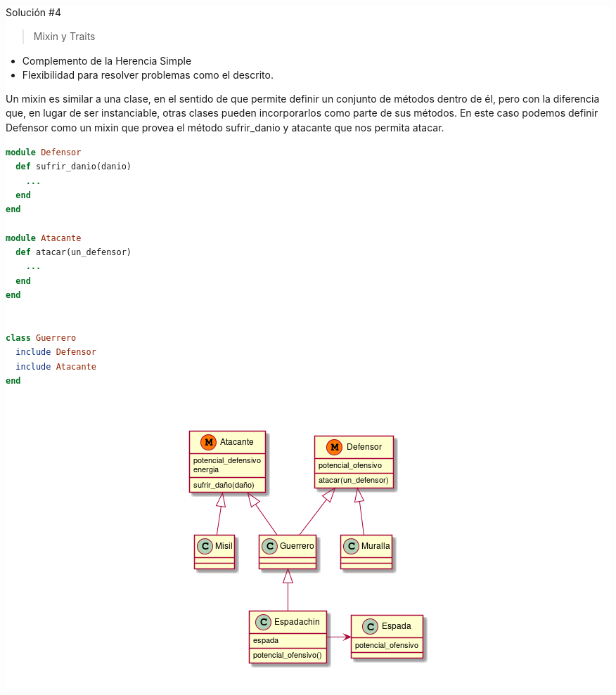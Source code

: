 
Solución #4
> Mixin y Traits

* Complemento de la Herencia Simple
* Flexibilidad para resolver problemas como el descrito.

Un mixin es similar a una clase, en el sentido de que permite definir un conjunto de métodos dentro de él, pero con la diferencia que, en lugar de ser instanciable, otras clases pueden incorporarlos como parte de sus métodos. En este caso podemos definir Defensor como un mixin que provea el método sufrir_danio y atacante que nos permita atacar.

```rb
module Defensor
  def sufrir_danio(danio)
    ...
  end
end

module Atacante
  def atacar(un_defensor)
    ...
  end
end


class Guerrero
  include Defensor
  include Atacante
end
  
```
<br>
<div align="center">
  <img src="out/clase1/clase1.png" alt="">
</div>
<br>
